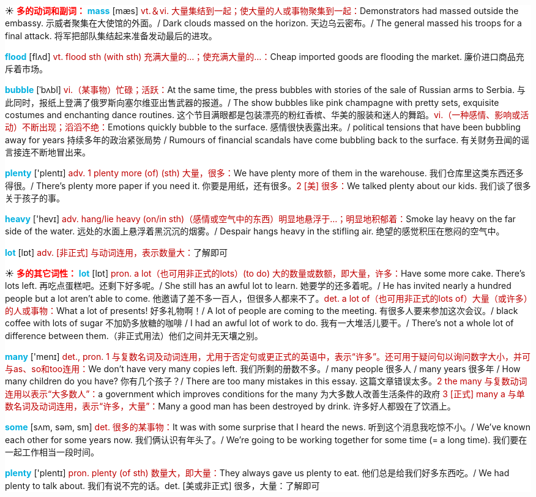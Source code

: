 ☀ <font color="red">**多的动词和副词：**</font>
<font color="sky blue">**mass**</font> [mæs] 
<font color="#c00000">vt.＆vi. 大量集结到一起；使大量的人或事物聚集到一起：</font>Demonstrators had massed outside the embassy. 示威者聚集在大使馆的外面。/ Dark clouds massed on the horizon. 天边乌云密布。/ The general massed his troops for a final attack. 将军把部队集结起来准备发动最后的进攻。

<font color="sky blue">**flood**</font> [flʌd] 
<font color="#c00000">vt. flood sth (with sth) 充满大量的…；使充满大量的…：</font>Cheap imported goods are flooding the market. 廉价进口商品充斥着市场。
           
<font color="sky blue">**bubble**</font> [ˈbʌbl]
<font color="#c00000">vi.（某事物）忙碌；活跃：</font>At the same time, the press bubbles with stories of the sale of Russian arms to Serbia. 与此同时，报纸上登满了俄罗斯向塞尔维亚出售武器的报道。/ The show bubbles like pink champagne with pretty sets, exquisite costumes and enchanting dance routines. 这个节目满眼都是包装漂亮的粉红香槟、华美的服装和迷人的舞蹈。<font color="#c00000">vi.（一种感情、影响或活动）不断出现；滔滔不绝：</font>Emotions quickly bubble to the surface. 感情很快表露出来。/ political tensions that have been bubbling away for years 持续多年的政治紧张局势 / Rumours of financial scandals have come bubbling back to the surface. 有关财务丑闻的谣言接连不断地冒出来。

<font color="sky blue">**plenty**</font> ['plentɪ] 
<font color="#c00000">adv. 1 plenty more (of) (sth) 大量，很多：</font>We have plenty more of them in the warehouse. 我们仓库里这类东西还多得很。/ There’s plenty more paper if you need it. 你要是用纸，还有很多。<font color="#c00000">2 [美] 很多：</font>We talked plenty about our kids. 我们谈了很多关于孩子的事。

<font color="sky blue">**heavy**</font> ['hevɪ] 
<font color="#c00000">adv. hang/lie heavy (on/in sth)（感情或空气中的东西）明显地悬浮于…；明显地积郁着：</font>Smoke lay heavy on the far side of the water. 远处的水面上悬浮着黑沉沉的烟雾。/ Despair hangs heavy in the stifling air. 绝望的感觉积压在憋闷的空气中。

<font color="sky blue">**lot**</font> [lɒt] 
<font color="#c00000">adv. [非正式] 与动词连用，表示数量大：</font>了解即可

☀ <font color="red">**多的其它词性：**</font>
<font color="sky blue">**lot**</font> [lɒt] 
<font color="#c00000">pron. a lot（也可用非正式的lots）(to do) 大的数量或数额，即大量，许多：</font>Have some more cake. There’s lots left. 再吃点蛋糕吧。还剩下好多呢。/ She still has an awful lot to learn. 她要学的还多着呢。/ He has invited nearly a hundred people but a lot aren’t able to come. 他邀请了差不多一百人，但很多人都来不了。<font color="#c00000">det. a lot of（也可用非正式的lots of）大量（或许多）的人或事物：</font>What a lot of presents! 好多礼物啊！/ A lot of people are coming to the meeting. 有很多人要来参加这次会议。/ black coffee with lots of sugar 不加奶多放糖的咖啡 / I had an awful lot of work to do. 我有一大堆活儿要干。/ There’s not a whole lot of difference between them.（非正式用法）他们之间并无天壤之别。

<font color="sky blue">**many**</font> ['menɪ] 
<font color="#c00000">det., pron. 1 与复数名词及动词连用，尤用于否定句或更正式的英语中，表示“许多”。还可用于疑问句以询问数字大小，并可与as、so和too连用：</font>We don’t have very many copies left. 我们所剩的册数不多。/ many people 很多人 / many years 很多年 / How many children do you have? 你有几个孩子？/ There are too many mistakes in this essay. 这篇文章错误太多。<font color="#c00000">2 the many 与复数动词连用以表示“大多数人”：</font>a government which improves conditions for the many 为大多数人改善生活条件的政府 <font color="#c00000">3 [正式] many a 与单数名词及动词连用，表示“许多，大量”：</font>Many a good man has been destroyed by drink. 许多好人都毁在了饮酒上。

<font color="sky blue">**some**</font> [sʌm, səm, sm] 
<font color="#c00000">det. 很多的某事物：</font>It was with some surprise that I heard the news. 听到这个消息我吃惊不小。/ We’ve known each other for some years now. 我们俩认识有年头了。/ We’re going to be working together for some time (= a long time). 我们要在一起工作相当一段时间。

<font color="sky blue">**plenty**</font> ['plentɪ] 
<font color="#c00000">pron. plenty (of sth) 数量大，即大量：</font>They always gave us plenty to eat. 他们总是给我们好多东西吃。/ We had plenty to talk about. 我们有说不完的话。det. [美或非正式] 很多，大量：</font>了解即可

